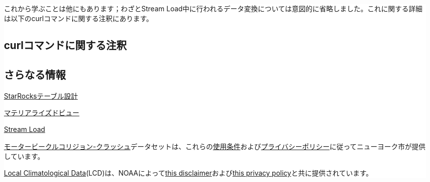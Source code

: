 これから学ぶことは他にもあります；わざとStream Load中に行われるデータ変換については意図的に省略しました。これに関する詳細は以下のcurlコマンドに関する注釈にあります。

## curlコマンドに関する注釈

<Curl />

## さらなる情報

[StarRocksテーブル設計](../table_design/StarRocks_table_design.md)

[マテリアライズドビュー](../cover_pages/mv_use_cases.mdx)

[Stream Load](../sql-reference/sql-statements/data-manipulation/STREAM_LOAD.md)

[モータービークルコリジョン-クラッシュ](https://data.cityofnewyork.us/Public-Safety/Motor-Vehicle-Collisions-Crashes/h9gi-nx95)データセットは、これらの[使用条件](https://www.nyc.gov/home/terms-of-use.page)および[プライバシーポリシー](https://www.nyc.gov/home/privacy-policy.page)に従ってニューヨーク市が提供しています。

[Local Climatological Data](https://www.ncdc.noaa.gov/cdo-web/datatools/lcd)(LCD)は、NOAAによって[this disclaimer](https://www.noaa.gov/disclaimer)および[this privacy policy](https://www.noaa.gov/protecting-your-privacy)と共に提供されています。
```